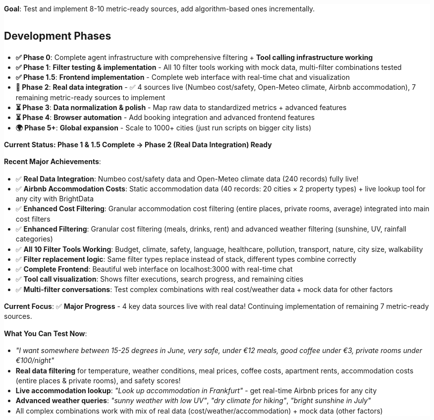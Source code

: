 **Goal**: Test and implement 8-10 metric-ready sources, add algorithm-based ones incrementally.

## Development Phases

- **✅ Phase 0**: Complete agent infrastructure with comprehensive filtering + **Tool calling infrastructure working**
- **✅ Phase 1**: **Filter testing & implementation** - All 10 filter tools working with mock data, multi-filter combinations tested
- **✅ Phase 1.5**: **Frontend implementation** - Complete web interface with real-time chat and visualization
- **🔄 Phase 2**: **Real data integration** - ✅ 4 sources live (Numbeo cost/safety, Open-Meteo climate, Airbnb accommodation), 7 remaining metric-ready sources to implement
- **⏳ Phase 3**: **Data normalization & polish** - Map raw data to standardized metrics + advanced features  
- **⏳ Phase 4**: **Browser automation** - Add booking integration and advanced frontend features
- **🌍 Phase 5+**: **Global expansion** - Scale to 1000+ cities (just run scripts on bigger city lists)

**Current Status: Phase 1 & 1.5 Complete → Phase 2 (Real Data Integration) Ready**

**Recent Major Achievements**:
- ✅ **Real Data Integration**: Numbeo cost/safety data and Open-Meteo climate data (240 records) fully live!
- ✅ **Airbnb Accommodation Costs**: Static accommodation data (40 records: 20 cities × 2 property types) + live lookup tool for any city with BrightData
- ✅ **Enhanced Cost Filtering**: Granular accommodation cost filtering (entire places, private rooms, average) integrated into main cost filters
- ✅ **Enhanced Filtering**: Granular cost filtering (meals, drinks, rent) and advanced weather filtering (sunshine, UV, rainfall categories)
- ✅ **All 10 Filter Tools Working**: Budget, climate, safety, language, healthcare, pollution, transport, nature, city size, walkability
- ✅ **Filter replacement logic**: Same filter types replace instead of stack, different types combine correctly
- ✅ **Complete Frontend**: Beautiful web interface on localhost:3000 with real-time chat
- ✅ **Tool call visualization**: Shows filter executions, search progress, and remaining cities
- ✅ **Multi-filter conversations**: Test complex combinations with real cost/weather data + mock data for other factors

**Current Focus**: ✅ **Major Progress** - 4 key data sources live with real data! Continuing implementation of remaining 7 metric-ready sources.

**What You Can Test Now**:
- *"I want somewhere between 15-25 degrees in June, very safe, under €12 meals, good coffee under €3, private rooms under €100/night"*
- **Real data filtering** for temperature, weather conditions, meal prices, coffee costs, apartment rents, accommodation costs (entire places & private rooms), and safety scores!
- **Live accommodation lookup**: *"Look up accommodation in Frankfurt"* - get real-time Airbnb prices for any city
- **Advanced weather queries**: *"sunny weather with low UV"*, *"dry climate for hiking"*, *"bright sunshine in July"*
- All complex combinations work with mix of real data (cost/weather/accommodation) + mock data (other factors)
